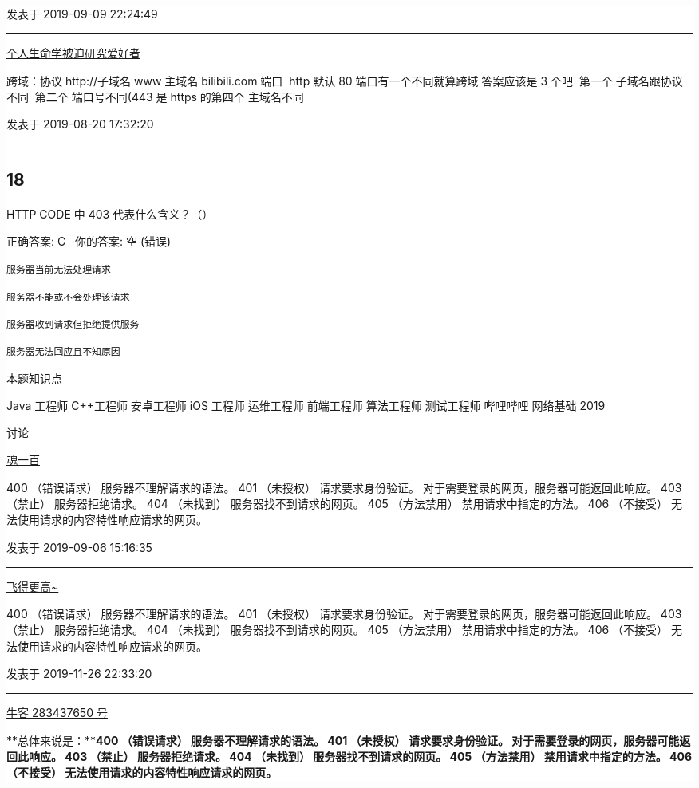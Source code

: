 发表于 2019-09-09 22:24:49

* * *

[个人生命学被迫研究爱好者](https://www.nowcoder.com/profile/569049617)

跨域：协议 http://子域名 www 主域名 bilibili.com 端口  http 默认 80 端口有一个不同就算跨域 答案应该是 3 个吧  第一个 子域名跟协议不同  第二个 端口号不同(443 是 https 的第四个 主域名不同

发表于 2019-08-20 17:32:20

* * *

## 18

HTTP CODE 中 403 代表什么含义？（）

正确答案: C   你的答案: 空 (错误)

```cpp
服务器当前无法处理请求
```

```cpp
服务器不能或不会处理该请求
```

```cpp
服务器收到请求但拒绝提供服务
```

```cpp
服务器无法回应且不知原因
```

本题知识点

Java 工程师 C++工程师 安卓工程师 iOS 工程师 运维工程师 前端工程师 算法工程师 测试工程师 哔哩哔哩 网络基础 2019

讨论

[魂一百](https://www.nowcoder.com/profile/671034181)

400 （错误请求） 服务器不理解请求的语法。 401 （未授权） 请求要求身份验证。 对于需要登录的网页，服务器可能返回此响应。 403 （禁止） 服务器拒绝请求。 404 （未找到） 服务器找不到请求的网页。 405 （方法禁用） 禁用请求中指定的方法。 406 （不接受） 无法使用请求的内容特性响应请求的网页。

发表于 2019-09-06 15:16:35

* * *

[飞得更高~](https://www.nowcoder.com/profile/172089380)

400 （错误请求） 服务器不理解请求的语法。 401 （未授权） 请求要求身份验证。 对于需要登录的网页，服务器可能返回此响应。 403 （禁止） 服务器拒绝请求。 404 （未找到） 服务器找不到请求的网页。 405 （方法禁用） 禁用请求中指定的方法。 406 （不接受） 无法使用请求的内容特性响应请求的网页。

发表于 2019-11-26 22:33:20

* * *

[牛客 283437650 号](https://www.nowcoder.com/profile/283437650)

**总体来说是：****400 （错误请求） 服务器不理解请求的语法。 401 （未授权） 请求要求身份验证。 对于需要登录的网页，服务器可能返回此响应。 403 （禁止） 服务器拒绝请求。 404 （未找到） 服务器找不到请求的网页。 405 （方法禁用） 禁用请求中指定的方法。 406 （不接受） 无法使用请求的内容特性响应请求的网页。**
